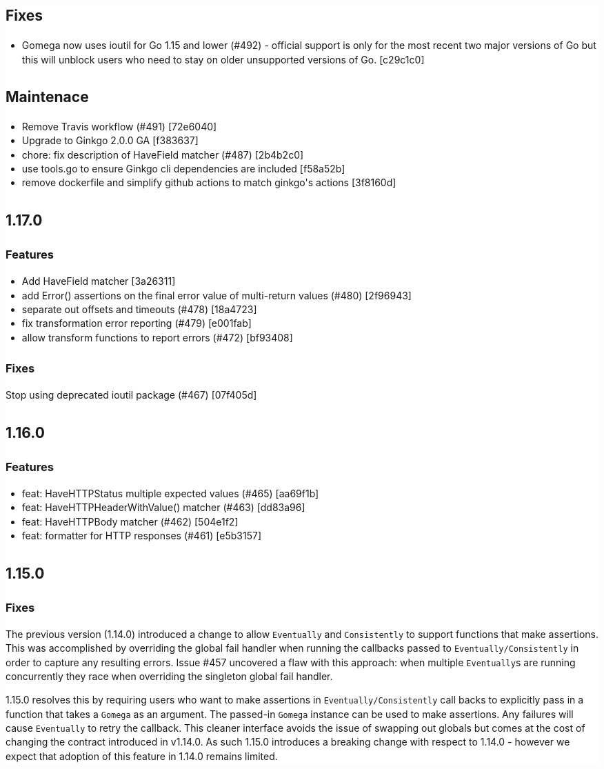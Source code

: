 ## Fixes
- Gomega now uses ioutil for Go 1.15 and lower (#492) - official support is only for the most recent two major versions of Go but this will unblock users who need to stay on older unsupported versions of Go. [c29c1c0]

## Maintenace
- Remove Travis workflow (#491) [72e6040]
- Upgrade to Ginkgo 2.0.0 GA [f383637]
- chore: fix description of HaveField matcher (#487) [2b4b2c0]
- use tools.go to ensure Ginkgo cli dependencies are included [f58a52b]
- remove dockerfile and simplify github actions to match ginkgo's actions [3f8160d]

## 1.17.0

### Features
- Add HaveField matcher [3a26311]
- add Error() assertions on the final error value of multi-return values (#480) [2f96943]
- separate out offsets and timeouts (#478) [18a4723]
- fix transformation error reporting (#479) [e001fab]
- allow transform functions to report errors (#472) [bf93408]

### Fixes
Stop using deprecated ioutil package (#467) [07f405d]

## 1.16.0

### Features
- feat: HaveHTTPStatus multiple expected values (#465) [aa69f1b]
- feat: HaveHTTPHeaderWithValue() matcher (#463) [dd83a96]
- feat: HaveHTTPBody matcher (#462) [504e1f2]
- feat: formatter for HTTP responses (#461) [e5b3157]

## 1.15.0

### Fixes
The previous version (1.14.0) introduced a change to allow `Eventually` and `Consistently` to support functions that make assertions.  This was accomplished by overriding the global fail handler when running the callbacks passed to `Eventually/Consistently` in order to capture any resulting errors.  Issue #457 uncovered a flaw with this approach: when multiple `Eventually`s are running concurrently they race when overriding the singleton global fail handler.

1.15.0 resolves this by requiring users who want to make assertions in `Eventually/Consistently` call backs to explicitly pass in a function that takes a `Gomega` as an argument.  The passed-in `Gomega` instance can be used to make assertions.  Any failures will cause `Eventually` to retry the callback.  This cleaner interface avoids the issue of swapping out globals but comes at the cost of changing the contract introduced in v1.14.0.  As such 1.15.0 introduces a breaking change with respect to 1.14.0 - however we expect that adoption of this feature in 1.14.0 remains limited.
